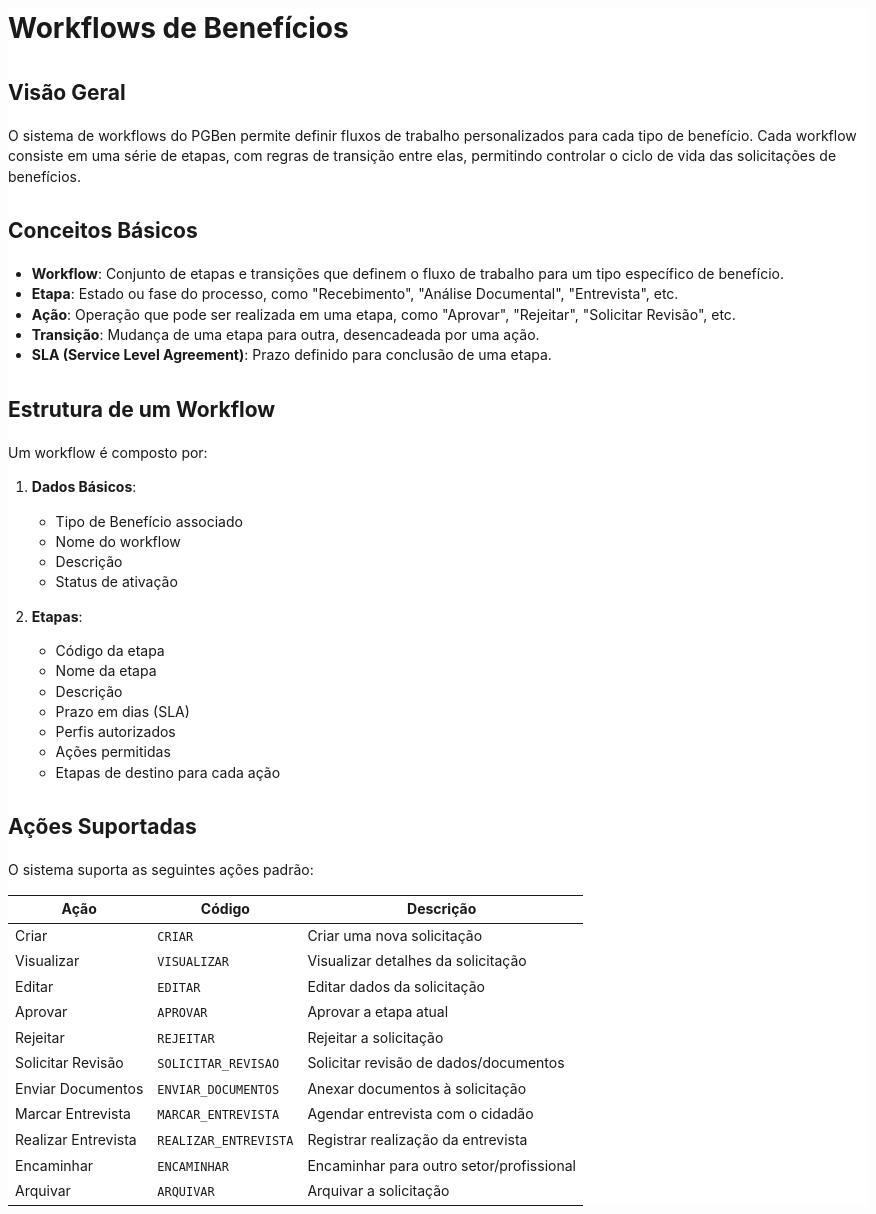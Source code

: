 # Workflows de Benefícios

## Visão Geral

O sistema de workflows do PGBen permite definir fluxos de trabalho personalizados para cada tipo de benefício. Cada workflow consiste em uma série de etapas, com regras de transição entre elas, permitindo controlar o ciclo de vida das solicitações de benefícios.

## Conceitos Básicos

- **Workflow**: Conjunto de etapas e transições que definem o fluxo de trabalho para um tipo específico de benefício.
- **Etapa**: Estado ou fase do processo, como "Recebimento", "Análise Documental", "Entrevista", etc.
- **Ação**: Operação que pode ser realizada em uma etapa, como "Aprovar", "Rejeitar", "Solicitar Revisão", etc.
- **Transição**: Mudança de uma etapa para outra, desencadeada por uma ação.
- **SLA (Service Level Agreement)**: Prazo definido para conclusão de uma etapa.

## Estrutura de um Workflow

Um workflow é composto por:

1. **Dados Básicos**:
   - Tipo de Benefício associado
   - Nome do workflow
   - Descrição
   - Status de ativação

2. **Etapas**:
   - Código da etapa
   - Nome da etapa
   - Descrição
   - Prazo em dias (SLA)
   - Perfis autorizados
   - Ações permitidas
   - Etapas de destino para cada ação

## Ações Suportadas

O sistema suporta as seguintes ações padrão:

| Ação | Código | Descrição |
|------|--------|-----------|
| Criar | `CRIAR` | Criar uma nova solicitação |
| Visualizar | `VISUALIZAR` | Visualizar detalhes da solicitação |
| Editar | `EDITAR` | Editar dados da solicitação |
| Aprovar | `APROVAR` | Aprovar a etapa atual |
| Rejeitar | `REJEITAR` | Rejeitar a solicitação |
| Solicitar Revisão | `SOLICITAR_REVISAO` | Solicitar revisão de dados/documentos |
| Enviar Documentos | `ENVIAR_DOCUMENTOS` | Anexar documentos à solicitação |
| Marcar Entrevista | `MARCAR_ENTREVISTA` | Agendar entrevista com o cidadão |
| Realizar Entrevista | `REALIZAR_ENTREVISTA` | Registrar realização da entrevista |
| Encaminhar | `ENCAMINHAR` | Encaminhar para outro setor/profissional |
| Arquivar | `ARQUIVAR` | Arquivar a solicitação |
